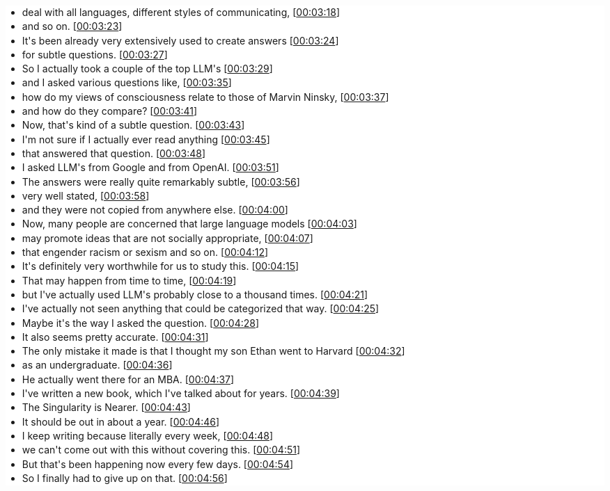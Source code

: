 *  deal with all languages, different styles of communicating, [[00:03:18](https://www.youtube.com/watch?v=Iu7zOOofcdg&t=198.8s)]
*  and so on. [[00:03:23](https://www.youtube.com/watch?v=Iu7zOOofcdg&t=203.0s)]
*  It's been already very extensively used to create answers [[00:03:24](https://www.youtube.com/watch?v=Iu7zOOofcdg&t=204.6s)]
*  for subtle questions. [[00:03:27](https://www.youtube.com/watch?v=Iu7zOOofcdg&t=207.6s)]
*  So I actually took a couple of the top LLM's [[00:03:29](https://www.youtube.com/watch?v=Iu7zOOofcdg&t=209.8s)]
*  and I asked various questions like, [[00:03:35](https://www.youtube.com/watch?v=Iu7zOOofcdg&t=215.4s)]
*  how do my views of consciousness relate to those of Marvin Ninsky, [[00:03:37](https://www.youtube.com/watch?v=Iu7zOOofcdg&t=217.20000000000002s)]
*  and how do they compare? [[00:03:41](https://www.youtube.com/watch?v=Iu7zOOofcdg&t=221.20000000000002s)]
*  Now, that's kind of a subtle question. [[00:03:43](https://www.youtube.com/watch?v=Iu7zOOofcdg&t=223.2s)]
*  I'm not sure if I actually ever read anything [[00:03:45](https://www.youtube.com/watch?v=Iu7zOOofcdg&t=225.6s)]
*  that answered that question. [[00:03:48](https://www.youtube.com/watch?v=Iu7zOOofcdg&t=228.2s)]
*  I asked LLM's from Google and from OpenAI. [[00:03:51](https://www.youtube.com/watch?v=Iu7zOOofcdg&t=231.79999999999998s)]
*  The answers were really quite remarkably subtle, [[00:03:56](https://www.youtube.com/watch?v=Iu7zOOofcdg&t=236.0s)]
*  very well stated, [[00:03:58](https://www.youtube.com/watch?v=Iu7zOOofcdg&t=238.79999999999998s)]
*  and they were not copied from anywhere else. [[00:04:00](https://www.youtube.com/watch?v=Iu7zOOofcdg&t=240.79999999999998s)]
*  Now, many people are concerned that large language models [[00:04:03](https://www.youtube.com/watch?v=Iu7zOOofcdg&t=243.6s)]
*  may promote ideas that are not socially appropriate, [[00:04:07](https://www.youtube.com/watch?v=Iu7zOOofcdg&t=247.6s)]
*  that engender racism or sexism and so on. [[00:04:12](https://www.youtube.com/watch?v=Iu7zOOofcdg&t=252.0s)]
*  It's definitely very worthwhile for us to study this. [[00:04:15](https://www.youtube.com/watch?v=Iu7zOOofcdg&t=255.8s)]
*  That may happen from time to time, [[00:04:19](https://www.youtube.com/watch?v=Iu7zOOofcdg&t=259.6s)]
*  but I've actually used LLM's probably close to a thousand times. [[00:04:21](https://www.youtube.com/watch?v=Iu7zOOofcdg&t=261.4s)]
*  I've actually not seen anything that could be categorized that way. [[00:04:25](https://www.youtube.com/watch?v=Iu7zOOofcdg&t=265.6s)]
*  Maybe it's the way I asked the question. [[00:04:28](https://www.youtube.com/watch?v=Iu7zOOofcdg&t=268.6s)]
*  It also seems pretty accurate. [[00:04:31](https://www.youtube.com/watch?v=Iu7zOOofcdg&t=271.0s)]
*  The only mistake it made is that I thought my son Ethan went to Harvard [[00:04:32](https://www.youtube.com/watch?v=Iu7zOOofcdg&t=272.4s)]
*  as an undergraduate. [[00:04:36](https://www.youtube.com/watch?v=Iu7zOOofcdg&t=276.2s)]
*  He actually went there for an MBA. [[00:04:37](https://www.youtube.com/watch?v=Iu7zOOofcdg&t=277.0s)]
*  I've written a new book, which I've talked about for years. [[00:04:39](https://www.youtube.com/watch?v=Iu7zOOofcdg&t=279.8s)]
*  The Singularity is Nearer. [[00:04:43](https://www.youtube.com/watch?v=Iu7zOOofcdg&t=283.8s)]
*  It should be out in about a year. [[00:04:46](https://www.youtube.com/watch?v=Iu7zOOofcdg&t=286.6s)]
*  I keep writing because literally every week, [[00:04:48](https://www.youtube.com/watch?v=Iu7zOOofcdg&t=288.8s)]
*  we can't come out with this without covering this. [[00:04:51](https://www.youtube.com/watch?v=Iu7zOOofcdg&t=291.2s)]
*  But that's been happening now every few days. [[00:04:54](https://www.youtube.com/watch?v=Iu7zOOofcdg&t=294.40000000000003s)]
*  So I finally had to give up on that. [[00:04:56](https://www.youtube.com/watch?v=Iu7zOOofcdg&t=296.6s)]